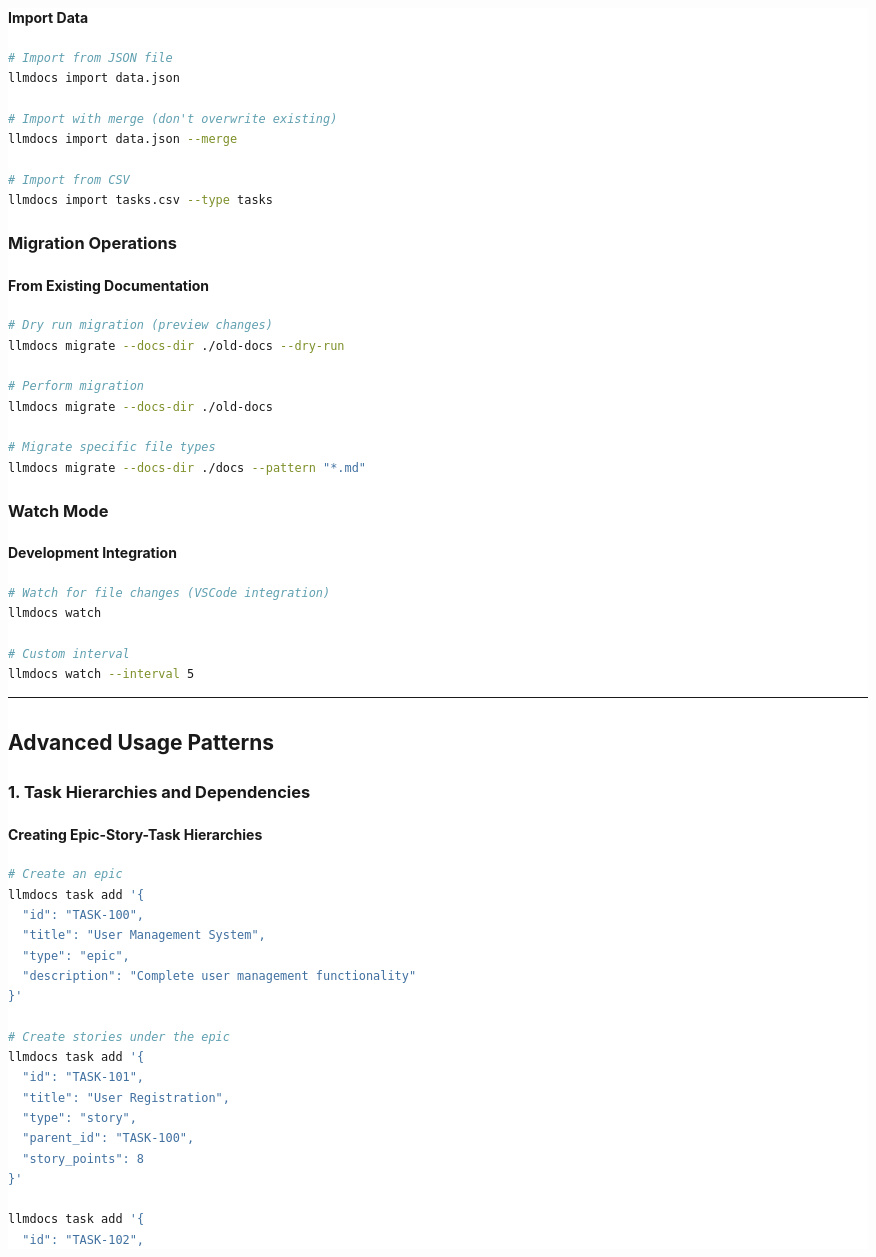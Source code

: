 #### Import Data
```bash
# Import from JSON file
llmdocs import data.json

# Import with merge (don't overwrite existing)
llmdocs import data.json --merge

# Import from CSV
llmdocs import tasks.csv --type tasks
```

### Migration Operations

#### From Existing Documentation
```bash
# Dry run migration (preview changes)
llmdocs migrate --docs-dir ./old-docs --dry-run

# Perform migration
llmdocs migrate --docs-dir ./old-docs

# Migrate specific file types
llmdocs migrate --docs-dir ./docs --pattern "*.md"
```

### Watch Mode

#### Development Integration
```bash
# Watch for file changes (VSCode integration)
llmdocs watch

# Custom interval
llmdocs watch --interval 5
```

---

## Advanced Usage Patterns

### 1. Task Hierarchies and Dependencies

#### Creating Epic-Story-Task Hierarchies
```bash
# Create an epic
llmdocs task add '{
  "id": "TASK-100",
  "title": "User Management System",
  "type": "epic",
  "description": "Complete user management functionality"
}'

# Create stories under the epic
llmdocs task add '{
  "id": "TASK-101",
  "title": "User Registration",
  "type": "story",
  "parent_id": "TASK-100",
  "story_points": 8
}'

llmdocs task add '{
  "id": "TASK-102",
```